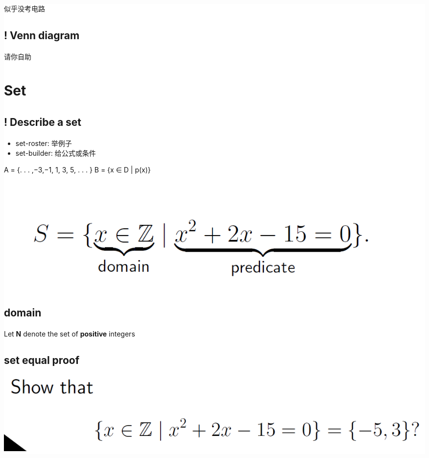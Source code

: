 似乎没考电路

## ! Venn diagram

请你自助
# Set
## ! Describe a set
- set-roster: 举例子
- set-builder: 给公式或条件

A = {. . . ,−3,−1, 1, 3, 5, . . . }
B = {x ∈ D | p(x)}

![](./images/Pasted%20image%2020240529165942.png)

## domain

Let **N** denote the set of **positive** integers

## set equal proof

![](./images/Pasted%20image%2020240529170323.png)